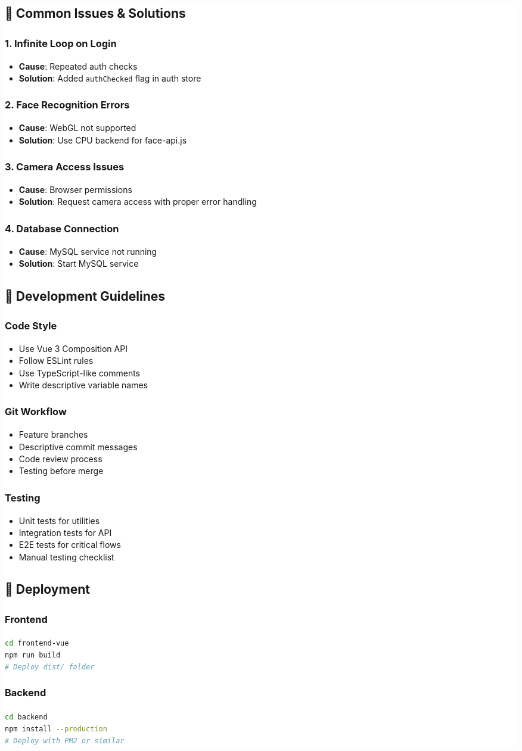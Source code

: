 ## 🐛 **Common Issues & Solutions**

### **1. Infinite Loop on Login**
- **Cause**: Repeated auth checks
- **Solution**: Added `authChecked` flag in auth store

### **2. Face Recognition Errors**
- **Cause**: WebGL not supported
- **Solution**: Use CPU backend for face-api.js

### **3. Camera Access Issues**
- **Cause**: Browser permissions
- **Solution**: Request camera access with proper error handling

### **4. Database Connection**
- **Cause**: MySQL service not running
- **Solution**: Start MySQL service

## 📝 **Development Guidelines**

### **Code Style**
- Use Vue 3 Composition API
- Follow ESLint rules
- Use TypeScript-like comments
- Write descriptive variable names

### **Git Workflow**
- Feature branches
- Descriptive commit messages
- Code review process
- Testing before merge

### **Testing**
- Unit tests for utilities
- Integration tests for API
- E2E tests for critical flows
- Manual testing checklist

## 🚀 **Deployment**

### **Frontend**
```bash
cd frontend-vue
npm run build
# Deploy dist/ folder
```

### **Backend**
```bash
cd backend
npm install --production
# Deploy with PM2 or similar
```
